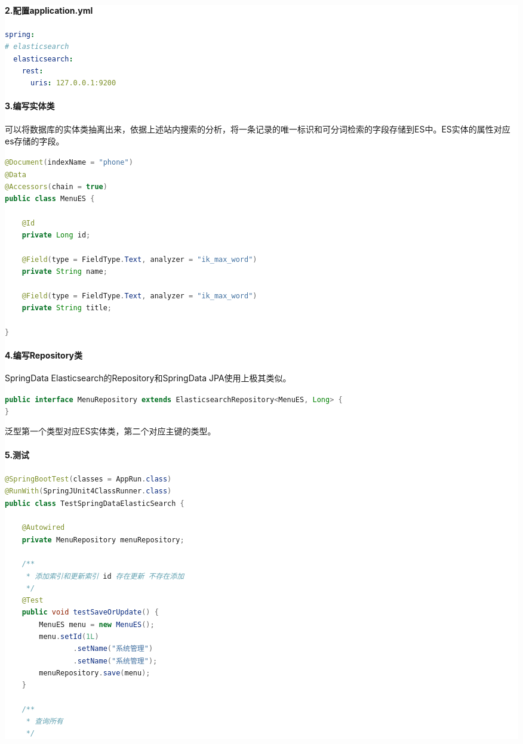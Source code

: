 #### 2.配置application.yml

```yml
spring:
# elasticsearch
  elasticsearch:
    rest:
      uris: 127.0.0.1:9200
```

#### 3.编写实体类

可以将数据库的实体类抽离出来，依据上述站内搜索的分析，将一条记录的唯一标识和可分词检索的字段存储到ES中。ES实体的属性对应es存储的字段。

```java
@Document(indexName = "phone")
@Data
@Accessors(chain = true)
public class MenuES {

    @Id
    private Long id;

    @Field(type = FieldType.Text, analyzer = "ik_max_word")
    private String name;

    @Field(type = FieldType.Text, analyzer = "ik_max_word")
    private String title;

}
```

#### 4.编写Repository类

SpringData Elasticsearch的Repository和SpringData JPA使用上极其类似。

```java
public interface MenuRepository extends ElasticsearchRepository<MenuES, Long> {
}
```

泛型第一个类型对应ES实体类，第二个对应主键的类型。

#### 5.测试

```java
@SpringBootTest(classes = AppRun.class)
@RunWith(SpringJUnit4ClassRunner.class)
public class TestSpringDataElasticSearch {

    @Autowired
    private MenuRepository menuRepository;

    /**
     * 添加索引和更新索引 id 存在更新 不存在添加
     */
    @Test
    public void testSaveOrUpdate() {
        MenuES menu = new MenuES();
        menu.setId(1L)
                .setName("系统管理")
                .setName("系统管理");
        menuRepository.save(menu);
    }

    /**
     * 查询所有
     */
```